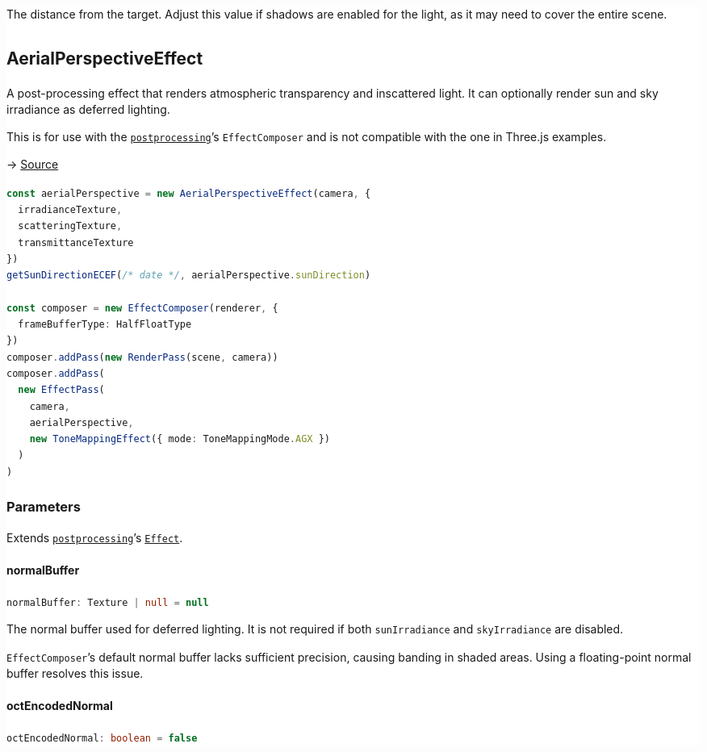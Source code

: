 The distance from the target. Adjust this value if shadows are enabled for the light, as it may need to cover the entire scene.

## AerialPerspectiveEffect

A post-processing effect that renders atmospheric transparency and inscattered light. It can optionally render sun and sky irradiance as deferred lighting.

This is for use with the [`postprocessing`](https://github.com/pmndrs/postprocessing)’s `EffectComposer` and is not compatible with the one in Three.js examples.

→ [Source](/packages/atmosphere/src/AerialPerspectiveEffect.ts)

```ts
const aerialPerspective = new AerialPerspectiveEffect(camera, {
  irradianceTexture,
  scatteringTexture,
  transmittanceTexture
})
getSunDirectionECEF(/* date */, aerialPerspective.sunDirection)

const composer = new EffectComposer(renderer, {
  frameBufferType: HalfFloatType
})
composer.addPass(new RenderPass(scene, camera))
composer.addPass(
  new EffectPass(
    camera,
    aerialPerspective,
    new ToneMappingEffect({ mode: ToneMappingMode.AGX })
  )
)
```

### Parameters

Extends [`postprocessing`](https://github.com/pmndrs/postprocessing)’s [`Effect`](https://pmndrs.github.io/postprocessing/public/docs/class/src/effects/Effect.js~Effect.html).

#### normalBuffer

```ts
normalBuffer: Texture | null = null
```

The normal buffer used for deferred lighting. It is not required if both `sunIrradiance` and `skyIrradiance` are disabled.

`EffectComposer`’s default normal buffer lacks sufficient precision, causing banding in shaded areas. Using a floating-point normal buffer resolves this issue.

#### octEncodedNormal

```ts
octEncodedNormal: boolean = false
```
